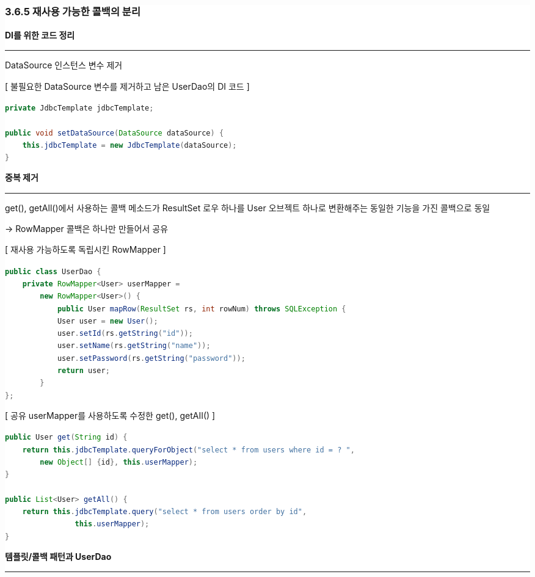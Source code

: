 ### 3.6.5 재사용 가능한 콜백의 분리

**DI를 위한 코드 정리**

---

DataSource 인스턴스 변수 제거

[ 불필요한 DataSource 변수를 제거하고 남은 UserDao의 DI 코드 ]

```java
private JdbcTemplate jdbcTemplate;

public void setDataSource(DataSource dataSource) {
	this.jdbcTemplate = new JdbcTemplate(dataSource);
}
```

**중복 제거**

---

get(), getAll()에서 사용하는 콜백 메소드가 ResultSet 로우 하나를 User 오브젝트 하나로 변환해주는 동일한 기능을 가진 콜백으로 동일

→ RowMapper 콜백은 하나만 만들어서 공유

[ 재사용 가능하도록 독립시킨 RowMapper ]

```java
public class UserDao {
	private RowMapper<User> userMapper =
		new RowMapper<User>() {
			public User mapRow(ResultSet rs, int rowNum) throws SQLException {
			User user = new User();
			user.setId(rs.getString("id"));
			user.setName(rs.getString("name"));
			user.setPassword(rs.getString("password"));
			return user;
		}
};
```

[ 공유 userMapper를 사용하도록 수정한 get(), getAII() ]

```java
public User get(String id) {
	return this.jdbcTemplate.queryForObject("select * from users where id = ? ",
		new Object[] {id}, this.userMapper);
}

public List<User> getAll() {
	return this.jdbcTemplate.query("select * from users order by id",
				this.userMapper);
}
```

**템플릿/콜백 패턴과 UserDao**

---
